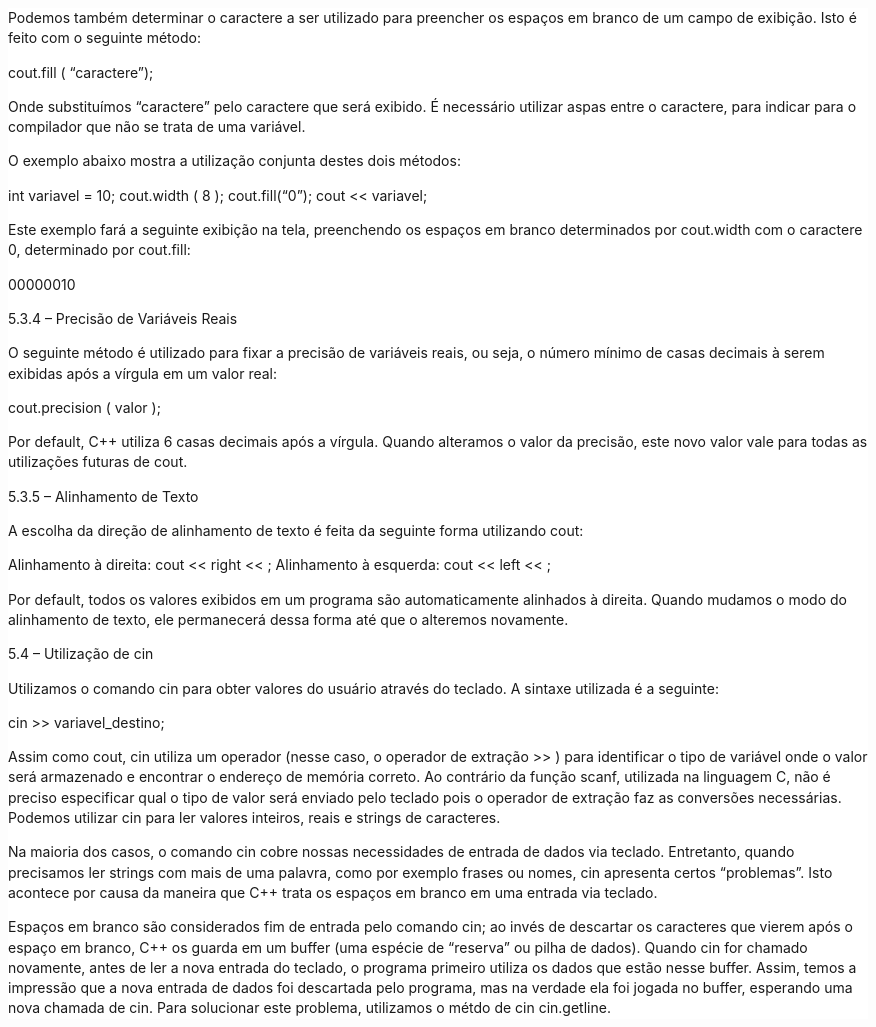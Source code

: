 Podemos também determinar o caractere a ser utilizado para preencher os espaços em branco de um campo de exibição. Isto é feito com o seguinte método:

cout.fill ( “caractere”);

Onde substituímos “caractere” pelo caractere que será exibido. É necessário utilizar aspas entre o caractere, para indicar para o compilador que não se trata de uma variável.

O exemplo abaixo mostra a utilização conjunta destes dois métodos:

int variavel = 10;
cout.width ( 8 );
cout.fill(“0”);
cout << variavel;

Este exemplo fará a seguinte exibição na tela, preenchendo os espaços em branco determinados por cout.width com o caractere 0, determinado por cout.fill:

00000010

5.3.4 – Precisão de Variáveis Reais

O seguinte método é utilizado para fixar a precisão de variáveis reais, ou seja, o número mínimo de casas decimais à serem exibidas após a vírgula em um valor real:

cout.precision ( valor );

Por default, C++ utiliza 6 casas decimais após a vírgula. Quando alteramos o valor da precisão, este novo valor vale para todas as utilizações futuras de cout.

5.3.5 – Alinhamento de Texto

A escolha da direção de alinhamento de texto é feita da seguinte forma utilizando cout:

Alinhamento à direita: cout << right << <valor a ser exibido>;
Alinhamento à esquerda: cout << left << <valor a ser exibido>;

Por default, todos os valores exibidos em um programa são automaticamente alinhados à direita. Quando mudamos o modo do alinhamento de texto, ele permanecerá dessa forma até que o alteremos novamente.

5.4 – Utilização de cin

Utilizamos o comando cin para obter valores do usuário através do teclado. A sintaxe utilizada é a seguinte:

cin >> variavel_destino;

Assim como cout, cin utiliza um operador (nesse caso, o operador de extração >> ) para identificar o tipo de variável onde o valor será armazenado e encontrar o endereço de memória correto. Ao contrário da função scanf, utilizada na linguagem C, não é preciso especificar qual o tipo de valor será enviado pelo teclado pois o operador de extração faz as conversões necessárias. Podemos utilizar cin para ler valores inteiros, reais e strings de caracteres.

Na maioria dos casos, o comando cin cobre nossas necessidades de entrada de dados via teclado. Entretanto, quando precisamos ler strings com mais de uma palavra, como por exemplo frases ou nomes, cin apresenta certos “problemas”. Isto acontece por causa da maneira que C++ trata os espaços em branco em uma entrada via teclado.

Espaços em branco são considerados fim de entrada pelo comando cin; ao invés de descartar os caracteres que vierem após o espaço em branco, C++ os guarda em um buffer (uma espécie de “reserva” ou pilha de dados). Quando cin for chamado novamente, antes de ler a nova entrada do teclado, o programa primeiro utiliza os dados que estão nesse buffer. Assim, temos a impressão que a nova entrada de dados foi descartada pelo programa, mas na verdade ela foi jogada no buffer, esperando uma nova chamada de cin. Para solucionar este problema, utilizamos o métdo de cin cin.getline.
